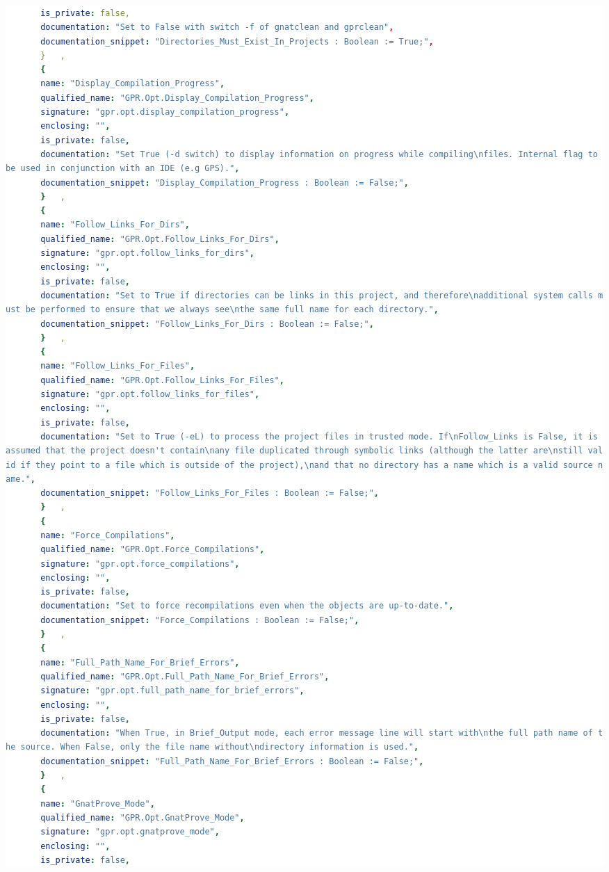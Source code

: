 ```yaml
       is_private: false,
       documentation: "Set to False with switch -f of gnatclean and gprclean",
       documentation_snippet: "Directories_Must_Exist_In_Projects : Boolean := True;",
       }   ,
       {
       name: "Display_Compilation_Progress",
       qualified_name: "GPR.Opt.Display_Compilation_Progress",
       signature: "gpr.opt.display_compilation_progress",
       enclosing: "",
       is_private: false,
       documentation: "Set True (-d switch) to display information on progress while compiling\nfiles. Internal flag to be used in conjunction with an IDE (e.g GPS).",
       documentation_snippet: "Display_Compilation_Progress : Boolean := False;",
       }   ,
       {
       name: "Follow_Links_For_Dirs",
       qualified_name: "GPR.Opt.Follow_Links_For_Dirs",
       signature: "gpr.opt.follow_links_for_dirs",
       enclosing: "",
       is_private: false,
       documentation: "Set to True if directories can be links in this project, and therefore\nadditional system calls must be performed to ensure that we always see\nthe same full name for each directory.",
       documentation_snippet: "Follow_Links_For_Dirs : Boolean := False;",
       }   ,
       {
       name: "Follow_Links_For_Files",
       qualified_name: "GPR.Opt.Follow_Links_For_Files",
       signature: "gpr.opt.follow_links_for_files",
       enclosing: "",
       is_private: false,
       documentation: "Set to True (-eL) to process the project files in trusted mode. If\nFollow_Links is False, it is assumed that the project doesn't contain\nany file duplicated through symbolic links (although the latter are\nstill valid if they point to a file which is outside of the project),\nand that no directory has a name which is a valid source name.",
       documentation_snippet: "Follow_Links_For_Files : Boolean := False;",
       }   ,
       {
       name: "Force_Compilations",
       qualified_name: "GPR.Opt.Force_Compilations",
       signature: "gpr.opt.force_compilations",
       enclosing: "",
       is_private: false,
       documentation: "Set to force recompilations even when the objects are up-to-date.",
       documentation_snippet: "Force_Compilations : Boolean := False;",
       }   ,
       {
       name: "Full_Path_Name_For_Brief_Errors",
       qualified_name: "GPR.Opt.Full_Path_Name_For_Brief_Errors",
       signature: "gpr.opt.full_path_name_for_brief_errors",
       enclosing: "",
       is_private: false,
       documentation: "When True, in Brief_Output mode, each error message line will start with\nthe full path name of the source. When False, only the file name without\ndirectory information is used.",
       documentation_snippet: "Full_Path_Name_For_Brief_Errors : Boolean := False;",
       }   ,
       {
       name: "GnatProve_Mode",
       qualified_name: "GPR.Opt.GnatProve_Mode",
       signature: "gpr.opt.gnatprove_mode",
       enclosing: "",
       is_private: false,
```